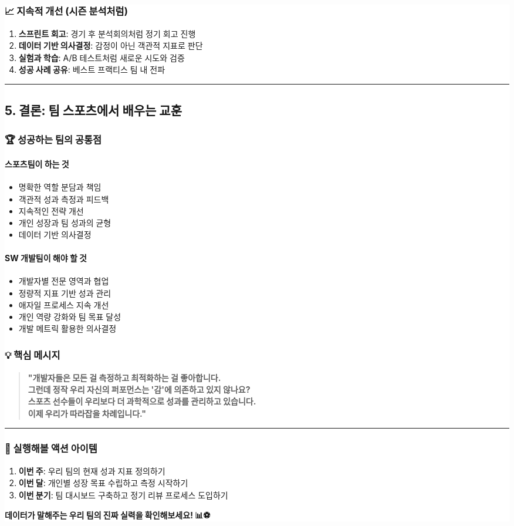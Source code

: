 ### 📈 지속적 개선 (시즌 분석처럼)
1. **스프린트 회고**: 경기 후 분석회의처럼 정기 회고 진행
2. **데이터 기반 의사결정**: 감정이 아닌 객관적 지표로 판단
3. **실험과 학습**: A/B 테스트처럼 새로운 시도와 검증
4. **성공 사례 공유**: 베스트 프랙티스 팀 내 전파

---

## 5. 결론: 팀 스포츠에서 배우는 교훈

### 🏆 성공하는 팀의 공통점

#### 스포츠팀이 하는 것
- 명확한 역할 분담과 책임
- 객관적 성과 측정과 피드백
- 지속적인 전략 개선
- 개인 성장과 팀 성과의 균형
- 데이터 기반 의사결정

#### SW 개발팀이 해야 할 것
- 개발자별 전문 영역과 협업
- 정량적 지표 기반 성과 관리  
- 애자일 프로세스 지속 개선
- 개인 역량 강화와 팀 목표 달성
- 개발 메트릭 활용한 의사결정

### 💡 핵심 메시지

> **"개발자들은 모든 걸 측정하고 최적화하는 걸 좋아합니다.  
> 그런데 정작 우리 자신의 퍼포먼스는 '감'에 의존하고 있지 않나요?  
> 스포츠 선수들이 우리보다 더 과학적으로 성과를 관리하고 있습니다.  
> 이제 우리가 따라잡을 차례입니다."**

---

### 🚀 실행해볼 액션 아이템
1. **이번 주**: 우리 팀의 현재 성과 지표 정의하기
2. **이번 달**: 개인별 성장 목표 수립하고 측정 시작하기  
3. **이번 분기**: 팀 대시보드 구축하고 정기 리뷰 프로세스 도입하기

**데이터가 말해주는 우리 팀의 진짜 실력을 확인해보세요! 📊⚽**